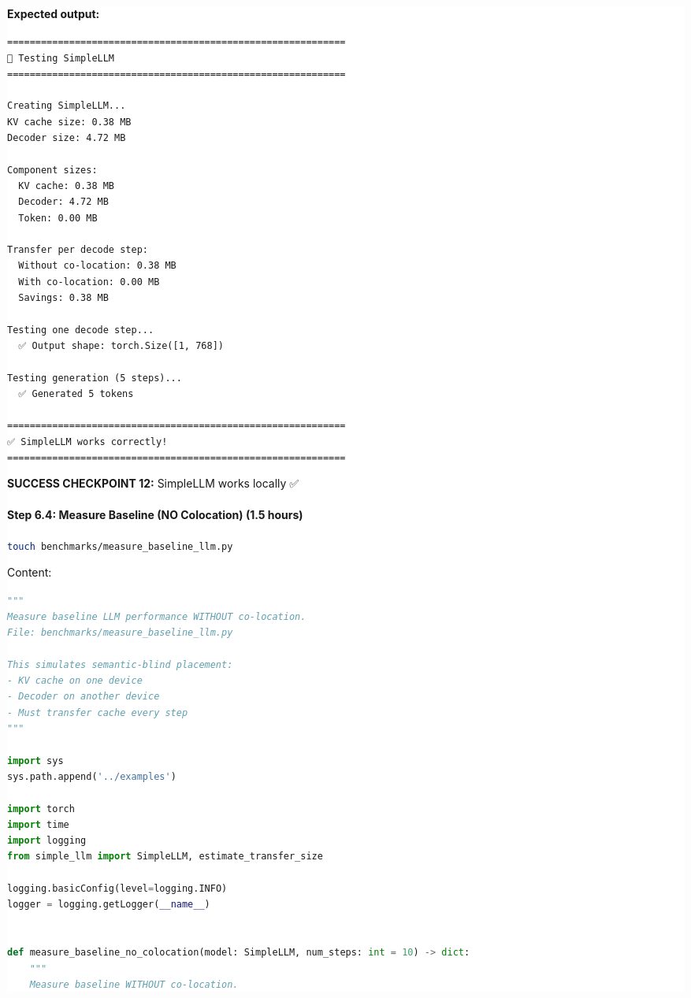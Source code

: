 **Expected output:**
```
============================================================
🧪 Testing SimpleLLM
============================================================

Creating SimpleLLM...
KV cache size: 0.38 MB
Decoder size: 4.72 MB

Component sizes:
  KV cache: 0.38 MB
  Decoder: 4.72 MB
  Token: 0.00 MB

Transfer per decode step:
  Without co-location: 0.38 MB
  With co-location: 0.00 MB
  Savings: 0.38 MB

Testing one decode step...
  ✅ Output shape: torch.Size([1, 768])

Testing generation (5 steps)...
  ✅ Generated 5 tokens

============================================================
✅ SimpleLLM works correctly!
============================================================
```

**SUCCESS CHECKPOINT 12:** SimpleLLM works locally ✅

#### Step 6.4: Measure Baseline (NO Colocation) (1.5 hours)

```bash
touch benchmarks/measure_baseline_llm.py
```

Content:
```python
"""
Measure baseline LLM performance WITHOUT co-location.
File: benchmarks/measure_baseline_llm.py

This simulates semantic-blind placement:
- KV cache on one device
- Decoder on another device
- Must transfer cache every step
"""

import sys
sys.path.append('../examples')

import torch
import time
import logging
from simple_llm import SimpleLLM, estimate_transfer_size

logging.basicConfig(level=logging.INFO)
logger = logging.getLogger(__name__)


def measure_baseline_no_colocation(model: SimpleLLM, num_steps: int = 10) -> dict:
    """
    Measure baseline WITHOUT co-location.
```